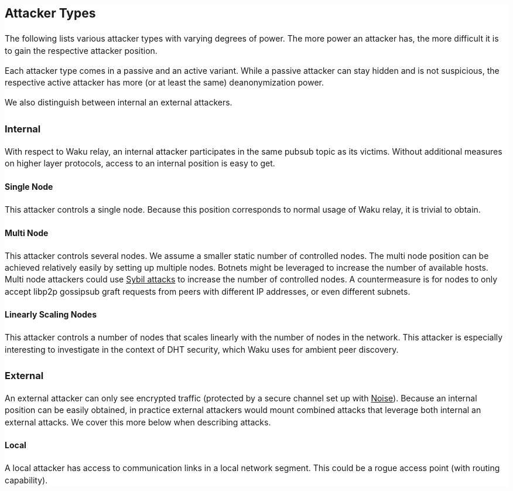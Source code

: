 ## Attacker Types

The following lists various attacker types with varying degrees of power.
The more power an attacker has, the more difficult it is to gain the respective attacker position.

Each attacker type comes in a passive and an active variant.
While a passive attacker can stay hidden and is not suspicious,
the respective active attacker has more (or at least the same) deanonymization power.

We also distinguish between internal an external attackers.

### Internal

With respect to Waku relay, an internal attacker participates in the same pubsub topic as its victims.
Without additional measures on higher layer protocols, access to an internal position is easy to get.

#### Single Node

This attacker controls a single node.
Because this position corresponds to normal usage of Waku relay, it is trivial to obtain.

#### Multi Node


This attacker controls several nodes. We assume a smaller static number of controlled nodes.
The multi node position can be achieved relatively easily by setting up multiple nodes.
Botnets might be leveraged to increase the number of available hosts.
Multi node attackers could use [Sybil attacks](https://en.wikipedia.org/wiki/Sybil_attack) to increase the number of controlled nodes.
A countermeasure is for nodes to only accept libp2p gossipsub graft requests from peers with different IP addresses, or even different subnets.

#### Linearly Scaling Nodes

This attacker controls a number of nodes that scales linearly with the number of nodes in the network.
This attacker is especially interesting to investigate in the context of DHT security,
which Waku uses for ambient peer discovery.

### External

An external attacker can only see encrypted traffic (protected by a secure channel set up with [Noise](https://rfc.vac.dev/spec/35/)).
Because an internal position can be easily obtained,
in practice external attackers would mount combined attacks that leverage both internal an external attacks.
We cover this more below when describing attacks.

#### Local

A local attacker has access to communication links in a local network segment.
This could be a rogue access point (with routing capability).
